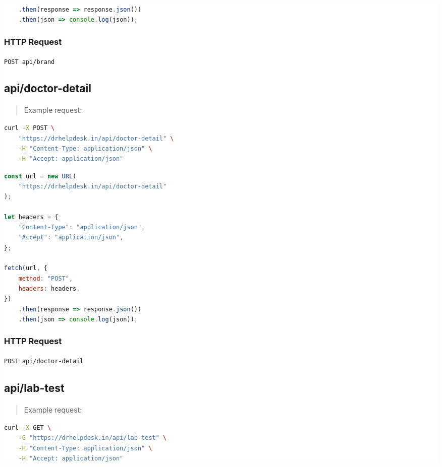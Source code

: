 ```javascript
    .then(response => response.json())
    .then(json => console.log(json));
```



### HTTP Request
`POST api/brand`





## api/doctor-detail
> Example request:

```bash
curl -X POST \
    "https://drhelpdesk.in/api/doctor-detail" \
    -H "Content-Type: application/json" \
    -H "Accept: application/json"
```

```javascript
const url = new URL(
    "https://drhelpdesk.in/api/doctor-detail"
);

let headers = {
    "Content-Type": "application/json",
    "Accept": "application/json",
};

fetch(url, {
    method: "POST",
    headers: headers,
})
    .then(response => response.json())
    .then(json => console.log(json));
```



### HTTP Request
`POST api/doctor-detail`





## api/lab-test
> Example request:

```bash
curl -X GET \
    -G "https://drhelpdesk.in/api/lab-test" \
    -H "Content-Type: application/json" \
    -H "Accept: application/json"
```

